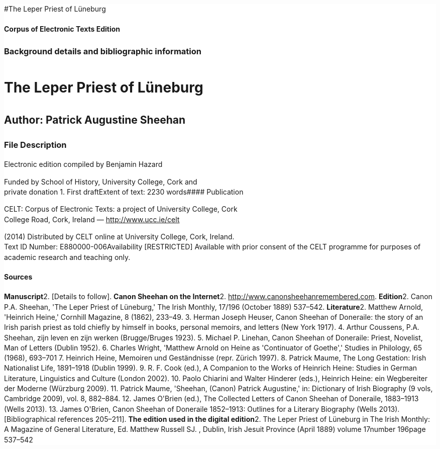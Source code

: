 

#The Leper Priest of Lüneburg






#### Corpus of Electronic Texts Edition


### Background details and bibliographic information


The Leper Priest of Lüneburg
============================


Author: Patrick Augustine Sheehan
---------------------------------


### File Description

Electronic edition compiled by Benjamin Hazard

Funded by School of History, University College, Cork and  
private donation 1. First draftExtent of text: 2230 words#### Publication


CELT: Corpus of Electronic Texts: a project of University College, Cork  
College Road, Cork, Ireland — http://www.ucc.ie/celt

 (2014) Distributed by CELT online at University College, Cork, Ireland.  
Text ID Number: E880000-006Availability [RESTRICTED] 
Available with prior consent of the CELT programme for purposes of academic research and teaching only.


#### Sources


**Manuscript**2. [Details to follow].
**Canon Sheehan on the Internet**2. http://www.canonsheehanremembered.com.
**Edition**2. Canon P.A. Sheehan, 'The Leper Priest of Lüneburg,' The Irish Monthly, 17/196 (October 1889) 537–542.
**Literature**2. Matthew Arnold, 'Heinrich Heine,' Cornhill Magazine, 8 (1862), 233–49.
3. Herman Joseph Heuser, Canon Sheehan of Doneraile: the story of an Irish parish priest as told chiefly by himself in books, personal memoirs, and letters (New York 1917).
4. Arthur Coussens, P.A. Sheehan, zijn leven en zijn werken (Brugge/Bruges 1923).
5. Michael P. Linehan, Canon Sheehan of Doneraile: Priest, Novelist, Man of Letters (Dublin 1952).
6. Charles Wright, 'Matthew Arnold on Heine as 'Continuator of Goethe',' Studies in Philology, 65 (1968), 693–701
7. Heinrich Heine, Memoiren und Geständnisse (repr. Zürich 1997).
8. Patrick Maume, The Long Gestation: Irish Nationalist Life, 1891–1918 (Dublin 1999).
9. R. F. Cook (ed.), A Companion to the Works of Heinrich Heine: Studies in German Literature, Linguistics and Culture (London 2002).
10. Paolo Chiarini and Walter Hinderer (eds.), Heinrich Heine: ein Wegbereiter der Moderne (Würzburg 2009).
11. Patrick Maume, 'Sheehan, (Canon) Patrick Augustine,' in: Dictionary of Irish Biography (9 vols, Cambridge 2009), vol. 8, 882–884.
12. James O'Brien (ed.), The Collected Letters of Canon Sheehan of Doneraile, 1883–1913 (Wells 2013).
13. James O'Brien, Canon Sheehan of Doneraile 1852–1913: Outlines for a Literary Biography (Wells 2013). [Bibliographical references 205–211].
**The edition used in the digital edition**2. The Leper Priest of Lüneburg in The Irish Monthly: A Magazine of General Literature, Ed. Matthew Russell SJ. , Dublin, Irish Jesuit Province (April 1889) volume 17number 196page 537–542
